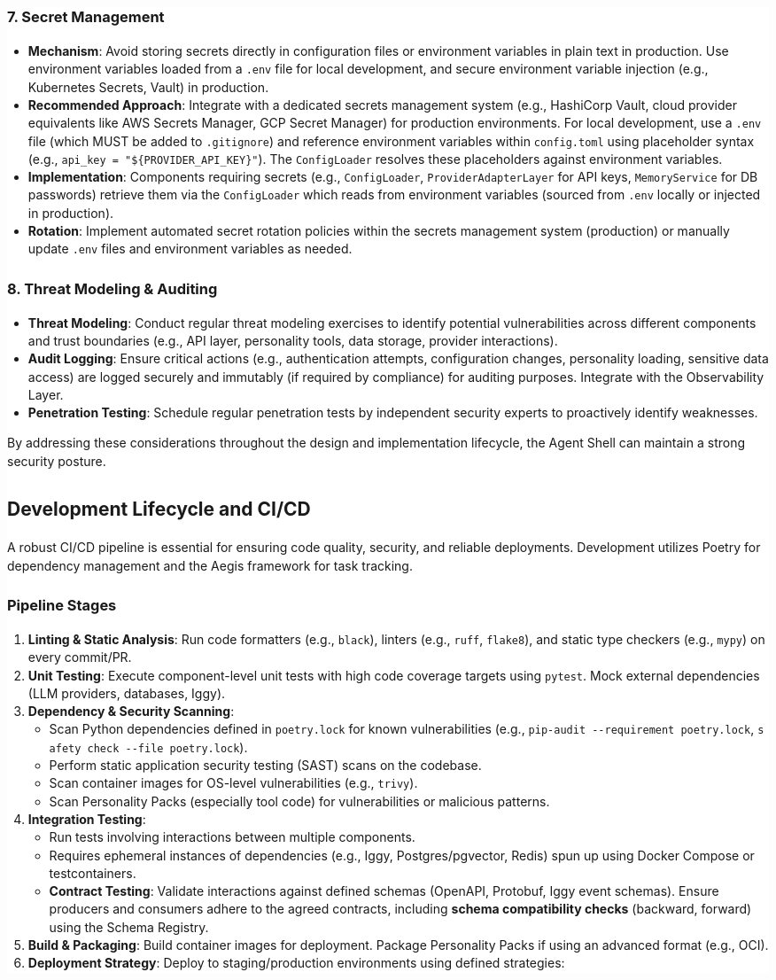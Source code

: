 ### 7. Secret Management

*   **Mechanism**: Avoid storing secrets directly in configuration files or environment variables in plain text in production. Use environment variables loaded from a `.env` file for local development, and secure environment variable injection (e.g., Kubernetes Secrets, Vault) in production.
*   **Recommended Approach**: Integrate with a dedicated secrets management system (e.g., HashiCorp Vault, cloud provider equivalents like AWS Secrets Manager, GCP Secret Manager) for production environments. For local development, use a `.env` file (which MUST be added to `.gitignore`) and reference environment variables within `config.toml` using placeholder syntax (e.g., `api_key = "${PROVIDER_API_KEY}"`). The `ConfigLoader` resolves these placeholders against environment variables.
*   **Implementation**: Components requiring secrets (e.g., `ConfigLoader`, `ProviderAdapterLayer` for API keys, `MemoryService` for DB passwords) retrieve them via the `ConfigLoader` which reads from environment variables (sourced from `.env` locally or injected in production).
*   **Rotation**: Implement automated secret rotation policies within the secrets management system (production) or manually update `.env` files and environment variables as needed.

### 8. Threat Modeling & Auditing

*   **Threat Modeling**: Conduct regular threat modeling exercises to identify potential vulnerabilities across different components and trust boundaries (e.g., API layer, personality tools, data storage, provider interactions).
*   **Audit Logging**: Ensure critical actions (e.g., authentication attempts, configuration changes, personality loading, sensitive data access) are logged securely and immutably (if required by compliance) for auditing purposes. Integrate with the Observability Layer.
*   **Penetration Testing**: Schedule regular penetration tests by independent security experts to proactively identify weaknesses.

By addressing these considerations throughout the design and implementation lifecycle, the Agent Shell can maintain a strong security posture.

## Development Lifecycle and CI/CD

A robust CI/CD pipeline is essential for ensuring code quality, security, and reliable deployments. Development utilizes Poetry for dependency management and the Aegis framework for task tracking.

### Pipeline Stages

1.  **Linting & Static Analysis**: Run code formatters (e.g., `black`), linters (e.g., `ruff`, `flake8`), and static type checkers (e.g., `mypy`) on every commit/PR.
2.  **Unit Testing**: Execute component-level unit tests with high code coverage targets using `pytest`. Mock external dependencies (LLM providers, databases, Iggy).
3.  **Dependency & Security Scanning**:
    *   Scan Python dependencies defined in `poetry.lock` for known vulnerabilities (e.g., `pip-audit --requirement poetry.lock`, `safety check --file poetry.lock`).
    *   Perform static application security testing (SAST) scans on the codebase.
    *   Scan container images for OS-level vulnerabilities (e.g., `trivy`).
    *   Scan Personality Packs (especially tool code) for vulnerabilities or malicious patterns.
4.  **Integration Testing**:
    *   Run tests involving interactions between multiple components.
    *   Requires ephemeral instances of dependencies (e.g., Iggy, Postgres/pgvector, Redis) spun up using Docker Compose or testcontainers.
    *   **Contract Testing**: Validate interactions against defined schemas (OpenAPI, Protobuf, Iggy event schemas). Ensure producers and consumers adhere to the agreed contracts, including **schema compatibility checks** (backward, forward) using the Schema Registry.
5.  **Build & Packaging**: Build container images for deployment. Package Personality Packs if using an advanced format (e.g., OCI).
6.  **Deployment Strategy**: Deploy to staging/production environments using defined strategies:
